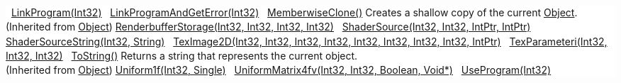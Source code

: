 <td> </td>
</tr>
<tr>
<td><a href="M_Avalonia_OpenGL_GlInterface_LinkProgram">LinkProgram(Int32)</a></td>
<td> </td>
</tr>
<tr>
<td><a href="M_Avalonia_OpenGL_GlInterface_LinkProgramAndGetError">LinkProgramAndGetError(Int32)</a></td>
<td> </td>
</tr>
<tr>
<td><a href="https://learn.microsoft.com/dotnet/api/system.object.memberwiseclone" target="_blank" rel="noopener noreferrer">MemberwiseClone()</a></td>
<td>Creates a shallow copy of the current <a href="https://learn.microsoft.com/dotnet/api/system.object" target="_blank" rel="noopener noreferrer">Object</a>.<br />(Inherited from <a href="https://learn.microsoft.com/dotnet/api/system.object" target="_blank" rel="noopener noreferrer">Object</a>)</td>
</tr>
<tr>
<td><a href="M_Avalonia_OpenGL_GlInterface_RenderbufferStorage">RenderbufferStorage(Int32, Int32, Int32, Int32)</a></td>
<td> </td>
</tr>
<tr>
<td><a href="M_Avalonia_OpenGL_GlInterface_ShaderSource">ShaderSource(Int32, Int32, IntPtr, IntPtr)</a></td>
<td> </td>
</tr>
<tr>
<td><a href="M_Avalonia_OpenGL_GlInterface_ShaderSourceString">ShaderSourceString(Int32, String)</a></td>
<td> </td>
</tr>
<tr>
<td><a href="M_Avalonia_OpenGL_GlInterface_TexImage2D">TexImage2D(Int32, Int32, Int32, Int32, Int32, Int32, Int32, Int32, IntPtr)</a></td>
<td> </td>
</tr>
<tr>
<td><a href="M_Avalonia_OpenGL_GlInterface_TexParameteri">TexParameteri(Int32, Int32, Int32)</a></td>
<td> </td>
</tr>
<tr>
<td><a href="https://learn.microsoft.com/dotnet/api/system.object.tostring" target="_blank" rel="noopener noreferrer">ToString()</a></td>
<td>Returns a string that represents the current object.<br />(Inherited from <a href="https://learn.microsoft.com/dotnet/api/system.object" target="_blank" rel="noopener noreferrer">Object</a>)</td>
</tr>
<tr>
<td><a href="M_Avalonia_OpenGL_GlInterface_Uniform1f">Uniform1f(Int32, Single)</a></td>
<td> </td>
</tr>
<tr>
<td><a href="M_Avalonia_OpenGL_GlInterface_UniformMatrix4fv">UniformMatrix4fv(Int32, Int32, Boolean, Void*)</a></td>
<td> </td>
</tr>
<tr>
<td><a href="M_Avalonia_OpenGL_GlInterface_UseProgram">UseProgram(Int32)</a></td>
<td> </td>
</tr>
<tr>